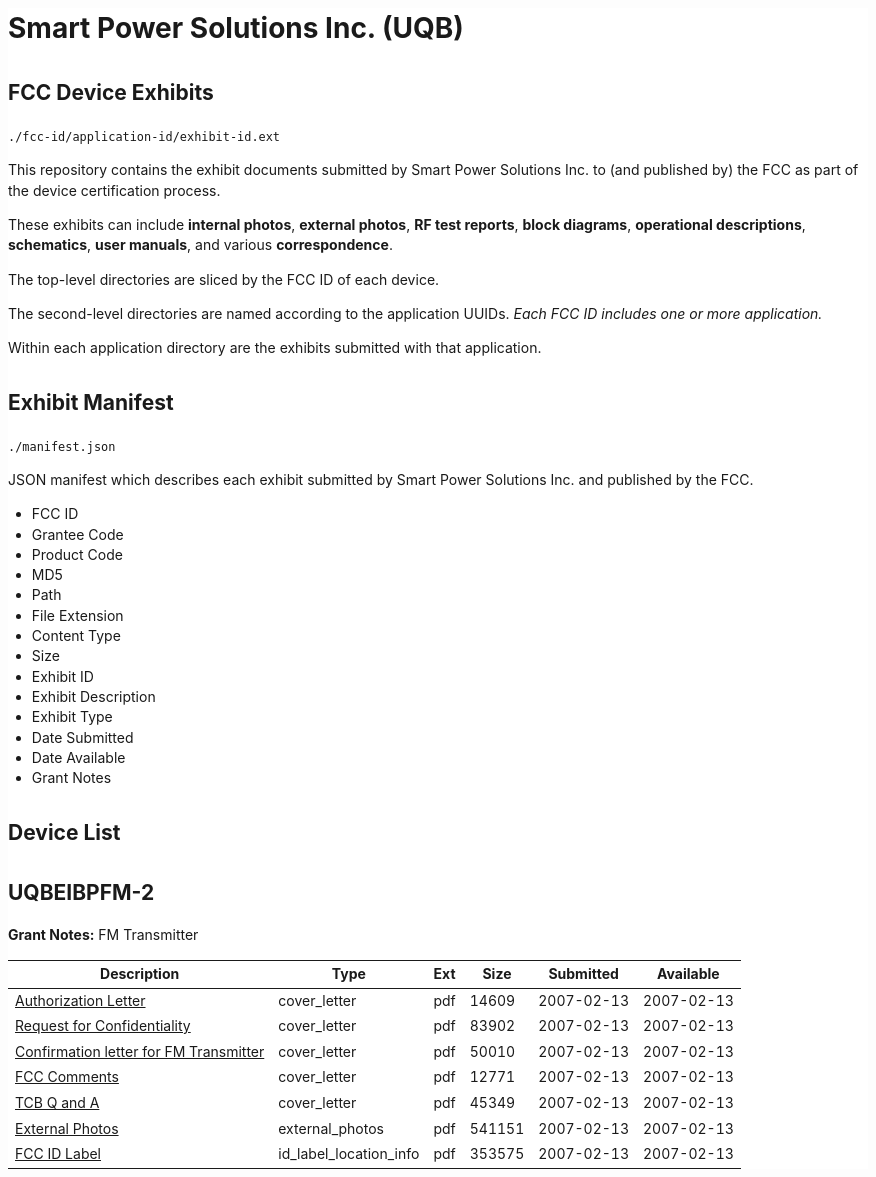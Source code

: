 # Smart Power Solutions Inc. (UQB)
## FCC Device Exhibits

```
./fcc-id/application-id/exhibit-id.ext
```

This repository contains the exhibit documents submitted by Smart Power Solutions Inc. to (and published by) the FCC as part of the device certification process.

These exhibits can include **internal photos**, **external photos**, **RF test reports**, **block diagrams**, **operational descriptions**, **schematics**, **user manuals**, and various **correspondence**.

The top-level directories are sliced by the FCC ID of each device.

The second-level directories are named according to the application UUIDs. *Each FCC ID includes one or more application.*

Within each application directory are the exhibits submitted with that application. 

## Exhibit Manifest

```
./manifest.json
```

JSON manifest which describes each exhibit submitted by Smart Power Solutions Inc. and published by the FCC.

- FCC ID
- Grantee Code
- Product Code
- MD5
- Path
- File Extension
- Content Type
- Size
- Exhibit ID
- Exhibit Description
- Exhibit Type
- Date Submitted
- Date Available
- Grant Notes

## Device List
## UQBEIBPFM-2
**Grant Notes:** FM Transmitter

| Description | Type | Ext | Size | Submitted | Available |
| ----------- | ---- | --- | ---- | --------- | --------- |
| [Authorization Letter](UQBEIBPFM-2/a1c00c0e4964317b400b4c6013111b08/728613.pdf) | cover_letter | pdf | 14609 | 2007-02-13 | 2007-02-13 |
| [Request for Confidentiality](UQBEIBPFM-2/a1c00c0e4964317b400b4c6013111b08/758795.pdf) | cover_letter | pdf | 83902 | 2007-02-13 | 2007-02-13 |
| [Confirmation letter for FM Transmitter](UQBEIBPFM-2/a1c00c0e4964317b400b4c6013111b08/758796.pdf) | cover_letter | pdf | 50010 | 2007-02-13 | 2007-02-13 |
| [FCC Comments](UQBEIBPFM-2/a1c00c0e4964317b400b4c6013111b08/758797.pdf) | cover_letter | pdf | 12771 | 2007-02-13 | 2007-02-13 |
| [TCB Q and A](UQBEIBPFM-2/a1c00c0e4964317b400b4c6013111b08/758798.pdf) | cover_letter | pdf | 45349 | 2007-02-13 | 2007-02-13 |
| [External Photos](UQBEIBPFM-2/a1c00c0e4964317b400b4c6013111b08/758802.pdf) | external_photos | pdf | 541151 | 2007-02-13 | 2007-02-13 |
| [FCC ID Label](UQBEIBPFM-2/a1c00c0e4964317b400b4c6013111b08/758803.pdf) | id_label_location_info | pdf | 353575 | 2007-02-13 | 2007-02-13 |